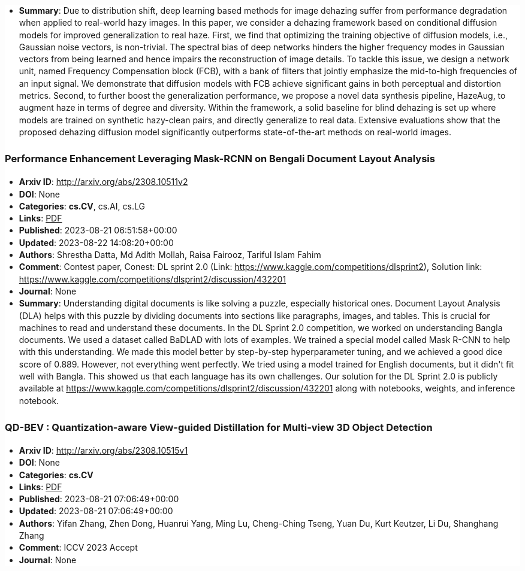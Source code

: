 - **Summary**: Due to distribution shift, deep learning based methods for image dehazing suffer from performance degradation when applied to real-world hazy images. In this paper, we consider a dehazing framework based on conditional diffusion models for improved generalization to real haze. First, we find that optimizing the training objective of diffusion models, i.e., Gaussian noise vectors, is non-trivial. The spectral bias of deep networks hinders the higher frequency modes in Gaussian vectors from being learned and hence impairs the reconstruction of image details. To tackle this issue, we design a network unit, named Frequency Compensation block (FCB), with a bank of filters that jointly emphasize the mid-to-high frequencies of an input signal. We demonstrate that diffusion models with FCB achieve significant gains in both perceptual and distortion metrics. Second, to further boost the generalization performance, we propose a novel data synthesis pipeline, HazeAug, to augment haze in terms of degree and diversity. Within the framework, a solid baseline for blind dehazing is set up where models are trained on synthetic hazy-clean pairs, and directly generalize to real data. Extensive evaluations show that the proposed dehazing diffusion model significantly outperforms state-of-the-art methods on real-world images.



### Performance Enhancement Leveraging Mask-RCNN on Bengali Document Layout Analysis
- **Arxiv ID**: http://arxiv.org/abs/2308.10511v2
- **DOI**: None
- **Categories**: **cs.CV**, cs.AI, cs.LG
- **Links**: [PDF](http://arxiv.org/pdf/2308.10511v2)
- **Published**: 2023-08-21 06:51:58+00:00
- **Updated**: 2023-08-22 14:08:20+00:00
- **Authors**: Shrestha Datta, Md Adith Mollah, Raisa Fairooz, Tariful Islam Fahim
- **Comment**: Contest paper, Conest: DL sprint 2.0 (Link:
  https://www.kaggle.com/competitions/dlsprint2), Solution link:
  https://www.kaggle.com/competitions/dlsprint2/discussion/432201
- **Journal**: None
- **Summary**: Understanding digital documents is like solving a puzzle, especially historical ones. Document Layout Analysis (DLA) helps with this puzzle by dividing documents into sections like paragraphs, images, and tables. This is crucial for machines to read and understand these documents. In the DL Sprint 2.0 competition, we worked on understanding Bangla documents. We used a dataset called BaDLAD with lots of examples. We trained a special model called Mask R-CNN to help with this understanding. We made this model better by step-by-step hyperparameter tuning, and we achieved a good dice score of 0.889. However, not everything went perfectly. We tried using a model trained for English documents, but it didn't fit well with Bangla. This showed us that each language has its own challenges. Our solution for the DL Sprint 2.0 is publicly available at https://www.kaggle.com/competitions/dlsprint2/discussion/432201 along with notebooks, weights, and inference notebook.



### QD-BEV : Quantization-aware View-guided Distillation for Multi-view 3D Object Detection
- **Arxiv ID**: http://arxiv.org/abs/2308.10515v1
- **DOI**: None
- **Categories**: **cs.CV**
- **Links**: [PDF](http://arxiv.org/pdf/2308.10515v1)
- **Published**: 2023-08-21 07:06:49+00:00
- **Updated**: 2023-08-21 07:06:49+00:00
- **Authors**: Yifan Zhang, Zhen Dong, Huanrui Yang, Ming Lu, Cheng-Ching Tseng, Yuan Du, Kurt Keutzer, Li Du, Shanghang Zhang
- **Comment**: ICCV 2023 Accept
- **Journal**: None